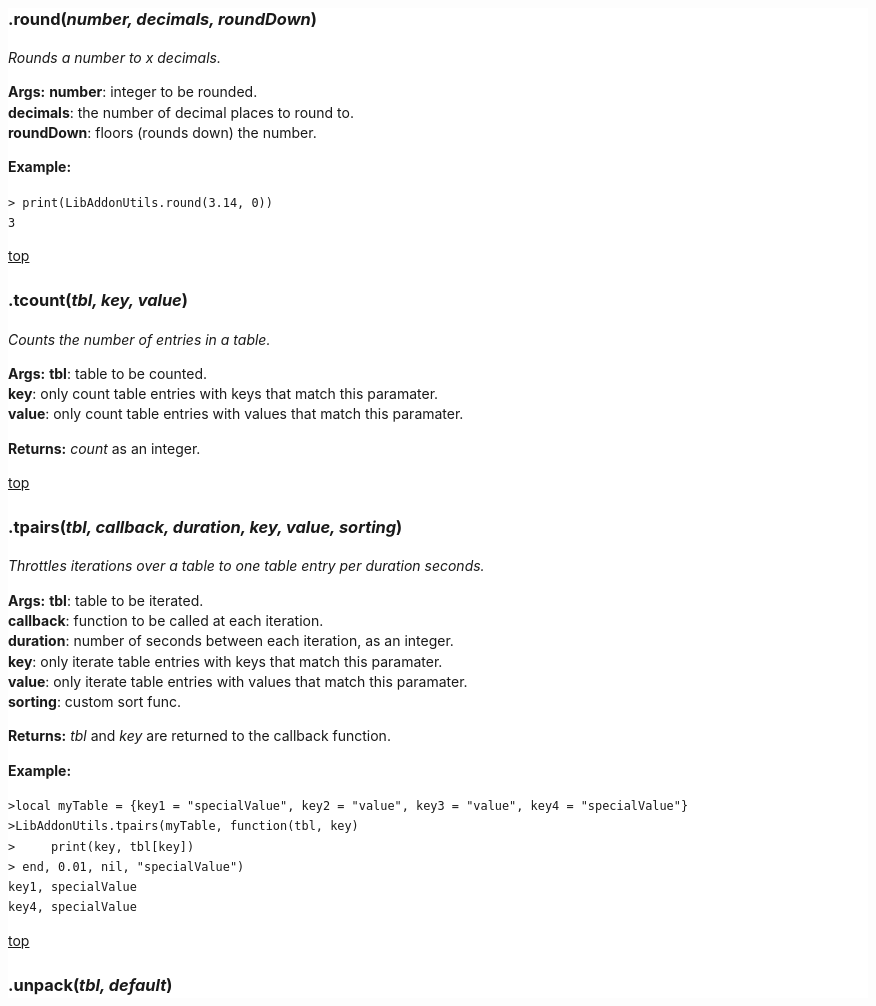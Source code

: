 ### .round(_number, decimals, roundDown_)

_Rounds a number to x decimals._

**Args:**
**number**: integer to be rounded.<br>**decimals**: the number of decimal places to round to.<br>**roundDown**: floors (rounds down) the number.

**Example:**

```
> print(LibAddonUtils.round(3.14, 0))
3
```

[top](#libaddonutils)

### .tcount(_tbl, key, value_)

_Counts the number of entries in a table._

**Args:**
**tbl**: table to be counted.<br>**key**: only count table entries with keys that match this paramater.<br>**value**: only count table entries with values that match this paramater.

**Returns:**
_count_ as an integer.

[top](#libaddonutils)

### .tpairs(_tbl, callback, duration, key, value, sorting_)

_Throttles iterations over a table to one table entry per duration seconds._

**Args:**
**tbl**: table to be iterated.<br>**callback**: function to be called at each iteration.<br>**duration**: number of seconds between each iteration, as an integer.<br>**key**: only iterate table entries with keys that match this paramater.<br>**value**: only iterate table entries with values that match this paramater.<br>**sorting**: custom sort func.

**Returns:**
_tbl_ and _key_ are returned to the callback function.

**Example:**

```
>local myTable = {key1 = "specialValue", key2 = "value", key3 = "value", key4 = "specialValue"}
>LibAddonUtils.tpairs(myTable, function(tbl, key)
>     print(key, tbl[key])
> end, 0.01, nil, "specialValue")
key1, specialValue
key4, specialValue
```

[top](#libaddonutils)

### .unpack(_tbl, default_)
